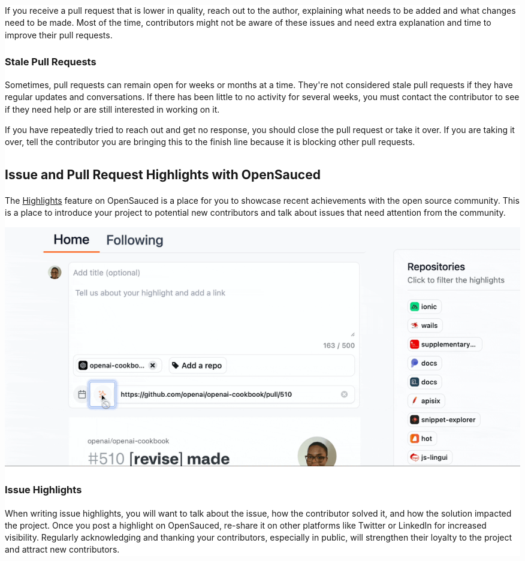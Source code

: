 If you receive a pull request that is lower in quality, reach out to the author, explaining what needs to be added and what changes need to be made. Most of the time, contributors might not be aware of these issues and need extra explanation and time to improve their pull requests.

### Stale Pull Requests

Sometimes, pull requests can remain open for weeks or months at a time. They're not considered stale pull requests if they have regular updates and conversations. If there has been little to no activity for several weeks, you must contact the contributor to see if they need help or are still interested in working on it.

If you have repeatedly tried to reach out and get no response, you should close the pull request or take it over. If you are taking it over, tell the contributor you are bringing this to the finish line because it is blocking other pull requests.

## Issue and Pull Request Highlights with OpenSauced

The [Highlights](https://docs.opensauced.pizza/features/highlights/) feature on OpenSauced is a place for you to showcase recent achievements with the open source community. This is a place to introduce your project to potential new contributors and talk about issues that need attention from the community.

![Highlights GIF](../_assets/gifs/highlight.gif)

### Issue Highlights

When writing issue highlights, you will want to talk about the issue, how the contributor solved it, and how the solution impacted the project. Once you post a highlight on OpenSauced, re-share it on other platforms like Twitter or LinkedIn for increased visibility. Regularly acknowledging and thanking your contributors, especially in public, will strengthen their loyalty to the project and attract new contributors.
